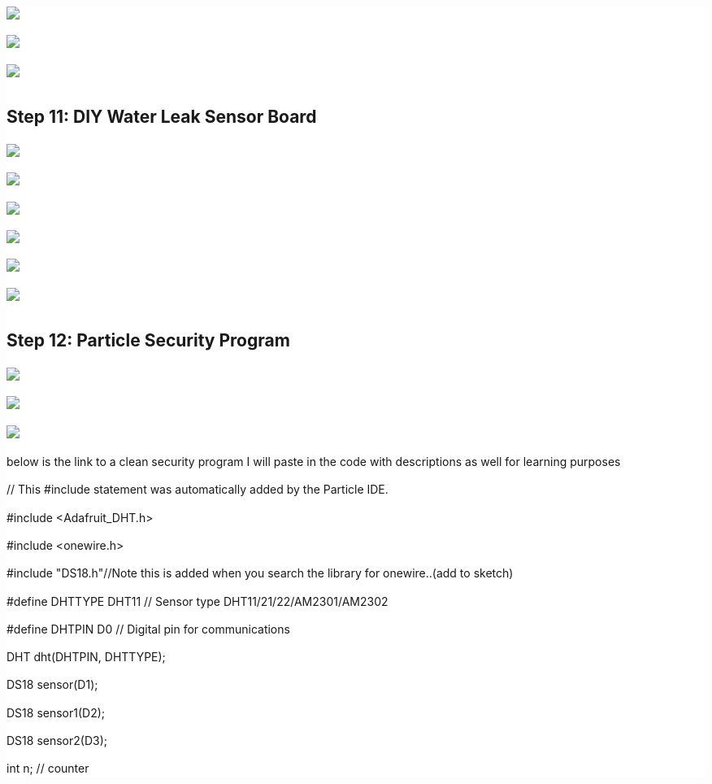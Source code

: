 ![](https://cdn.instructables.com/FQX/O6N1/JA2TMKV2/FQXO6N1JA2TMKV2.SMALL.jpg)

![](https://cdn.instructables.com/FNY/F08P/JA2TMKVA/FNYF08PJA2TMKVA.SMALL.jpg)

![](https://cdn.instructables.com/F2Y/BXJB/JA2TMKVF/F2YBXJBJA2TMKVF.SMALL.jpg)

## Step 11: DIY Water Leak Sensor Board

![](https://cdn.instructables.com/FGM/LNAA/J9SVZ3XB/FGMLNAAJ9SVZ3XB.MEDIUM.jpg)

![](https://cdn.instructables.com/F7Z/QA5H/J9SVZ3R5/F7ZQA5HJ9SVZ3R5.MEDIUM.jpg)

![](https://cdn.instructables.com/FVV/6XY3/J9SVZ3PZ/FVV6XY3J9SVZ3PZ.SMALL.jpg)

![](https://cdn.instructables.com/FRS/AB75/J9SVZ3TV/FRSAB75J9SVZ3TV.SMALL.jpg)

![](https://cdn.instructables.com/FQD/OFVG/J9OWBWLT/FQDOFVGJ9OWBWLT.SMALL.jpg)

![](https://cdn.instructables.com/FJI/710Z/J9OWBWIQ/FJI710ZJ9OWBWIQ.SMALL.jpg)

## Step 12: Particle Security Program

![](https://cdn.instructables.com/FDR/6M7W/J9SVXSMH/FDR6M7WJ9SVXSMH.MEDIUM.jpg)

![](https://cdn.instructables.com/FOK/5CVI/J9SVXSGM/FOK5CVIJ9SVXSGM.SMALL.jpg)

![](https://cdn.instructables.com/F6W/4GCN/J9SVXSL0/F6W4GCNJ9SVXSL0.SMALL.jpg)

below is the link to a clean security program I will paste in the code with descriptions as well for learning purposes

// This #include statement was automatically added by the Particle IDE.

#include <Adafruit_DHT.h>

#include <onewire.h>

#include "DS18.h"//Note this is added when you search the library for onewire..(add to sketch)

#define DHTTYPE DHT11 // Sensor type DHT11/21/22/AM2301/AM2302

#define DHTPIN D0 // Digital pin for communications

DHT dht(DHTPIN, DHTTYPE);

DS18 sensor(D1);

DS18 sensor1(D2);

DS18 sensor2(D3);

int n; // counter
